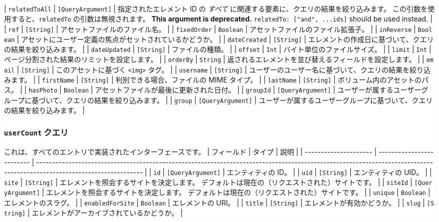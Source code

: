 | `relatedToAll`        | `[QueryArgument]`         | 指定されたエレメント ID の *すべて* に関連する要素に、クエリの結果を絞り込みます。 この引数を使用すると、`relatedTo` の引数は無視されます。 **This argument is deprecated.** `relatedTo: ["and", ...ids]` should be used instead. |
| `ref`                 | `[String]`                | アセットファイルのファイル名。                                                                                                                                                        |
| `fixedOrder`          | `Boolean`                 | アセットファイルのファイル拡張子。                                                                                                                                                      |
| `inReverse`           | `Boolean`                 | アセットにユーザー定義の焦点がセットされているかどうか。                                                                                                                                           |
| `dateCreated`         | `[String]`                | エレメントの作成日に基づいて、クエリの結果を絞り込みます。                                                                                                                                          |
| `dateUpdated`         | `[String]`                | ファイルの種類。                                                                                                                                                               |
| `offset`              | `Int`                     | バイト単位のファイルサイズ。                                                                                                                                                         |
| `limit`               | `Int`                     | ページ分割された結果のリミットを設定します。                                                                                                                                                 |
| `orderBy`             | `String`                  | 返されるエレメントを並び替えるフィールドを設定します。                                                                                                                                            |
| `email`               | `[String]`                | このアセットに基づく `<img>` タグ。                                                                                                                                           |
| `username`            | `[String]`                | ユーザーのユーザー名に基づいて、クエリの結果を絞り込みます。                                                                                                                                         |
| `firstName`           | `[String]`                | 判別できる場合、ファイルの MIME タイプ。                                                                                                                                                |
| `lastName`            | `[String]`                | ボリューム内のアセットのパス。                                                                                                                                                        |
| `hasPhoto`            | `Boolean`                 | アセットファイルが最後に更新された日付。                                                                                                                                                   |
| `groupId`             | `[QueryArgument]`         | ユーザーが属するユーザーグループに基づいて、クエリの結果を絞り込みます。                                                                                                                                   |
| `group`               | `[QueryArgument]`         | ユーザーが属するユーザーグループに基づいて、クエリの結果を絞り込みます。                                                                                                                                   |

### `userCount` クエリ
これは、すべてのエントリで実装されたインターフェースです。
| フィールド                 | タイプ                       | 説明                                                                                                                                                                     |
| --------------------- | ------------------------- | ---------------------------------------------------------------------------------------------------------------------------------------------------------------------- |
| `id`                  | `[QueryArgument]`         | エンティティの ID。                                                                                                                                                            |
| `uid`                 | `[String]`                | エンティティの UID。                                                                                                                                                           |
| `site`                | `[String]`                | エレメントを照会するサイトを決定します。 デフォルトは現在の（リクエストされた）サイトです。                                                                                                                         |
| `siteId`              | `[QueryArgument]`         | エレメントを照会するサイトを決定します。 デフォルトは現在の（リクエストされた）サイトです。                                                                                                                         |
| `unique`              | `Boolean`                 | エレメントのスラグ。                                                                                                                                                             |
| `enabledForSite`      | `Boolean`                 | エレメントの URI。                                                                                                                                                            |
| `title`               | `[String]`                | エレメントが有効かどうか。                                                                                                                                                          |
| `slug`                | `[String]`                | エレメントがアーカイブされているかどうか。                                                                                                                                                  |
